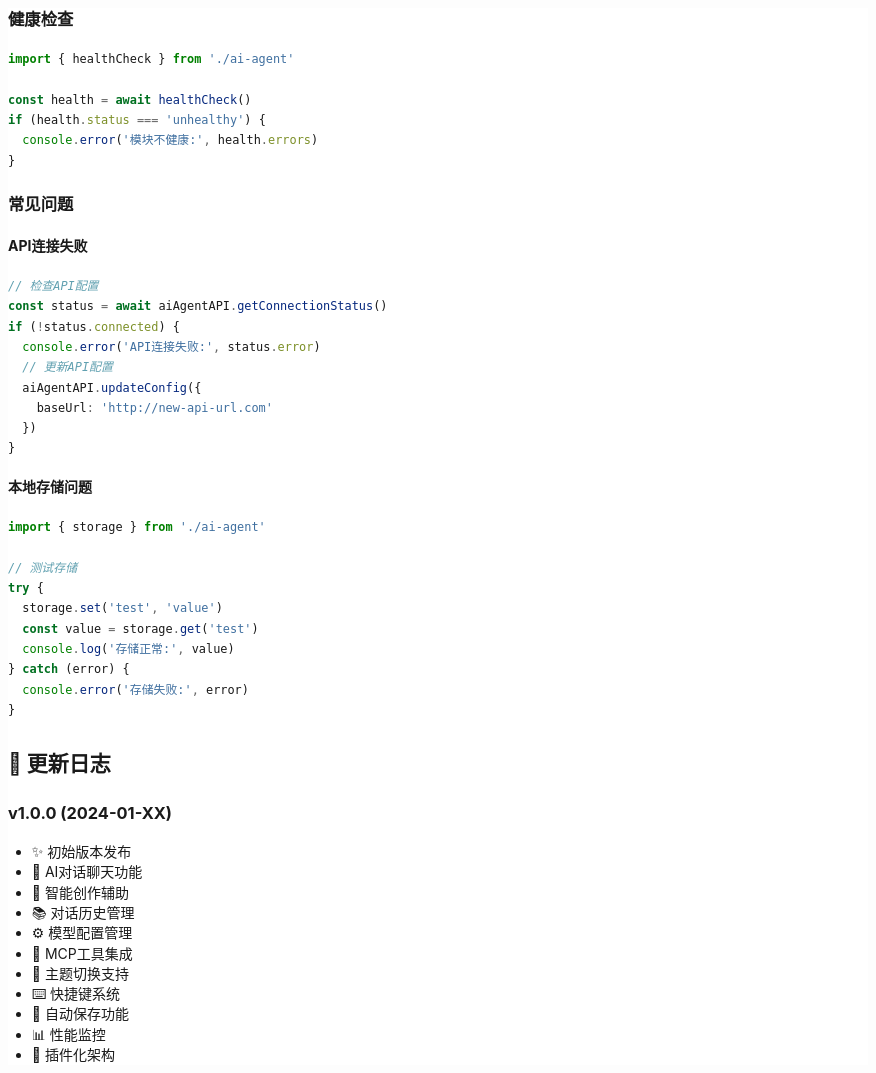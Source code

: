 ### 健康检查

```typescript
import { healthCheck } from './ai-agent'

const health = await healthCheck()
if (health.status === 'unhealthy') {
  console.error('模块不健康:', health.errors)
}
```

### 常见问题

#### API连接失败
```typescript
// 检查API配置
const status = await aiAgentAPI.getConnectionStatus()
if (!status.connected) {
  console.error('API连接失败:', status.error)
  // 更新API配置
  aiAgentAPI.updateConfig({
    baseUrl: 'http://new-api-url.com'
  })
}
```

#### 本地存储问题
```typescript
import { storage } from './ai-agent'

// 测试存储
try {
  storage.set('test', 'value')
  const value = storage.get('test')
  console.log('存储正常:', value)
} catch (error) {
  console.error('存储失败:', error)
}
```

## 📝 更新日志

### v1.0.0 (2024-01-XX)
- ✨ 初始版本发布
- 🎯 AI对话聊天功能
- 📝 智能创作辅助
- 📚 对话历史管理
- ⚙️ 模型配置管理
- 🔧 MCP工具集成
- 🎨 主题切换支持
- ⌨️ 快捷键系统
- 💾 自动保存功能
- 📊 性能监控
- 🔌 插件化架构

